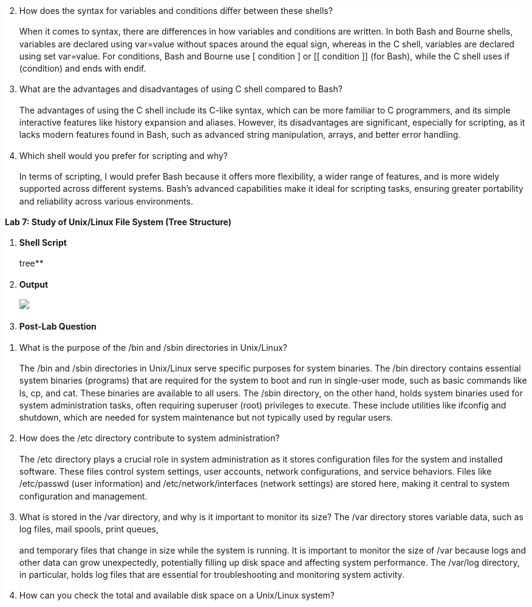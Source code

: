 2) How does the syntax for variables and conditions differ between these shells?

   When it comes to syntax, there are differences in how variables and conditions are written. In both Bash and Bourne shells, variables are declared using var=value without spaces around the equal sign, whereas in the C shell, variables are declared using set var=value. For conditions, Bash and Bourne use [ condition ] or [[ condition ]] (for Bash), while the C shell uses if (condition) and ends with endif.

3) What are the advantages and disadvantages of using C shell compared to Bash?

   The advantages of using the C shell include its C-like syntax, which can be more familiar to C programmers, and its simple interactive features like history expansion and aliases. However, its disadvantages are significant, especially for scripting, as it lacks modern features found in Bash, such as advanced string manipulation, arrays, and better error handling.

4) Which shell would you prefer for scripting and why?

   In terms of scripting, I would prefer Bash because it offers more flexibility, a wider range of features, and is more widely supported across different systems. Bash’s advanced capabilities make it ideal for scripting tasks, ensuring greater portability and reliability across various environments.

**Lab 7: Study of Unix/Linux File System (Tree Structure)** 

1. **Shell Script** 

   tree** 

2. **Output** 

   ![](Aspose.Words.298e9a4c-53c7-48b7-9c38-1e768c2f4c6a.023.jpeg)

3. **Post-Lab Question** 
1) What is the purpose of the  /bin  and  /sbin  directories in Unix/Linux?

   The /bin and /sbin directories in Unix/Linux serve specific purposes for system binaries. The /bin directory contains essential system binaries (programs) that are required for the system to boot and run in single-user mode, such as basic commands like ls, cp, and cat. These binaries are available to all users. The /sbin directory, on the other hand, holds system binaries used for system administration tasks, often requiring superuser (root) privileges to execute. These include utilities like ifconfig and shutdown, which are needed for system maintenance but not typically used by regular users.

2) How does the  /etc  directory contribute to system administration?

   The /etc directory plays a crucial role in system administration as it stores configuration files for the system and installed software. These files control system settings, user accounts, network configurations, and service behaviors. Files like /etc/passwd (user information) and /etc/network/interfaces (network settings) are stored here, making it central to system configuration and management.

3) What is stored in the  /var  directory, and why is it important to monitor its size? The /var directory stores variable data, such as log files, mail spools, print queues, 

   and temporary files that change in size while the system is running. It is important to monitor the size of /var because logs and other data can grow unexpectedly, potentially filling up disk space and affecting system performance. The /var/log directory, in particular, holds log files that are essential for troubleshooting and monitoring system activity.

4) How can you check the total and available disk space on a Unix/Linux system?
